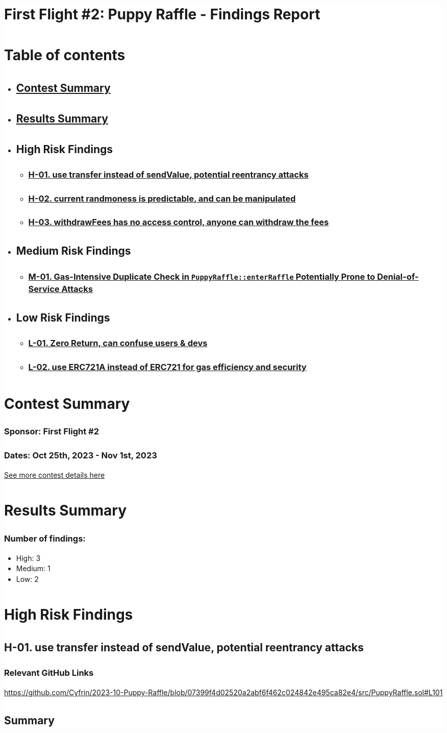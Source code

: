 # First Flight #2: Puppy Raffle - Findings Report

# Table of contents
- ## [Contest Summary](#contest-summary)
- ## [Results Summary](#results-summary)
- ## High Risk Findings
    - ### [H-01. use transfer instead of sendValue, potential reentrancy attacks](#H-01)
    - ### [H-02. current randmoness is predictable, and can be manipulated](#H-02)
    - ### [H-03. withdrawFees has no access control, anyone can withdraw the fees](#H-03)
- ## Medium Risk Findings
    - ### [M-01. Gas-Intensive Duplicate Check in `PuppyRaffle::enterRaffle` Potentially Prone to Denial-of-Service Attacks](#M-01)
- ## Low Risk Findings
    - ### [L-01. Zero Return, can confuse users & devs](#L-01)
    - ### [L-02. use ERC721A instead of ERC721 for gas efficiency and security](#L-02)


# <a id='contest-summary'></a>Contest Summary

### Sponsor: First Flight #2

### Dates: Oct 25th, 2023 - Nov 1st, 2023

[See more contest details here](https://www.codehawks.com/contests/clo383y5c000jjx087qrkbrj8)

# <a id='results-summary'></a>Results Summary

### Number of findings:
   - High: 3
   - Medium: 1
   - Low: 2


# High Risk Findings

## <a id='H-01'></a>H-01. use transfer instead of sendValue, potential reentrancy attacks            

### Relevant GitHub Links
	
https://github.com/Cyfrin/2023-10-Puppy-Raffle/blob/07399f4d02520a2abf6f462c024842e495ca82e4/src/PuppyRaffle.sol#L101

## Summary
